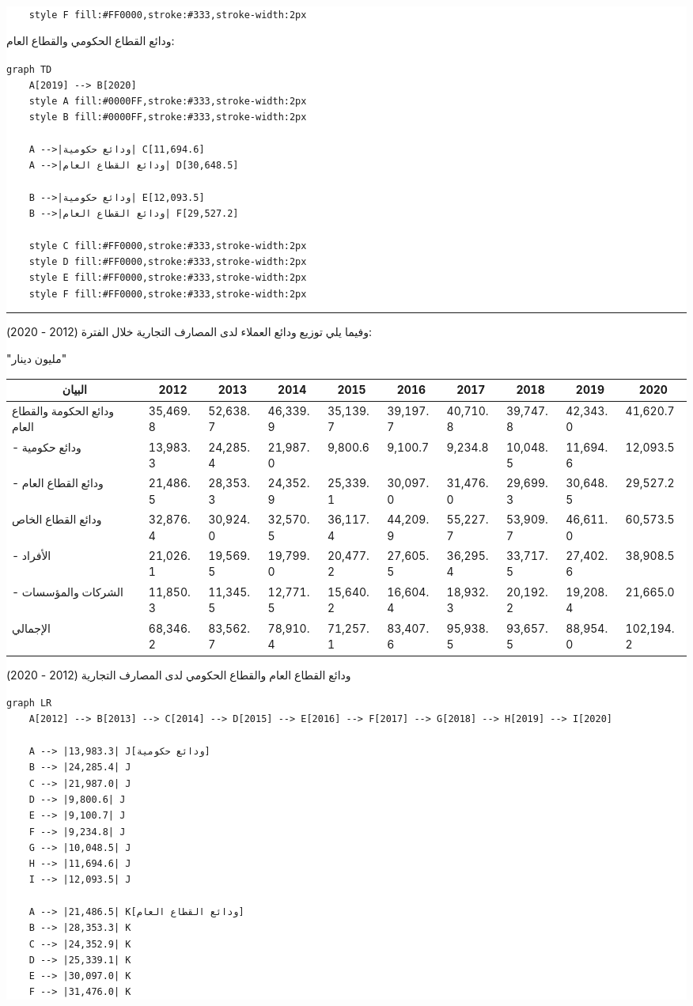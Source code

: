 ```mermaid
    style F fill:#FF0000,stroke:#333,stroke-width:2px
```

ودائع القطاع الحكومي والقطاع العام:

```mermaid
graph TD
    A[2019] --> B[2020]
    style A fill:#0000FF,stroke:#333,stroke-width:2px
    style B fill:#0000FF,stroke:#333,stroke-width:2px

    A -->|ودائع حكومية| C[11,694.6]
    A -->|ودائع القطاع العام| D[30,648.5]
    
    B -->|ودائع حكومية| E[12,093.5]
    B -->|ودائع القطاع العام| F[29,527.2]

    style C fill:#FF0000,stroke:#333,stroke-width:2px
    style D fill:#FF0000,stroke:#333,stroke-width:2px
    style E fill:#FF0000,stroke:#333,stroke-width:2px
    style F fill:#FF0000,stroke:#333,stroke-width:2px
```
---
وفيما يلي توزيع ودائع العملاء لدى المصارف التجارية خلال الفترة (2012 - 2020):

"مليون دينار"

| البيان | 2012 | 2013 | 2014 | 2015 | 2016 | 2017 | 2018 | 2019 | 2020 |
|--------|------|------|------|------|------|------|------|------|------|
| ودائع الحكومة والقطاع العام | 35,469.8 | 52,638.7 | 46,339.9 | 35,139.7 | 39,197.7 | 40,710.8 | 39,747.8 | 42,343.0 | 41,620.7 |
| - ودائع حكومية | 13,983.3 | 24,285.4 | 21,987.0 | 9,800.6 | 9,100.7 | 9,234.8 | 10,048.5 | 11,694.6 | 12,093.5 |
| - ودائع القطاع العام | 21,486.5 | 28,353.3 | 24,352.9 | 25,339.1 | 30,097.0 | 31,476.0 | 29,699.3 | 30,648.5 | 29,527.2 |
| ودائع القطاع الخاص | 32,876.4 | 30,924.0 | 32,570.5 | 36,117.4 | 44,209.9 | 55,227.7 | 53,909.7 | 46,611.0 | 60,573.5 |
| - الأفراد | 21,026.1 | 19,569.5 | 19,799.0 | 20,477.2 | 27,605.5 | 36,295.4 | 33,717.5 | 27,402.6 | 38,908.5 |
| - الشركات والمؤسسات | 11,850.3 | 11,345.5 | 12,771.5 | 15,640.2 | 16,604.4 | 18,932.3 | 20,192.2 | 19,208.4 | 21,665.0 |
| الإجمالي | 68,346.2 | 83,562.7 | 78,910.4 | 71,257.1 | 83,407.6 | 95,938.5 | 93,657.5 | 88,954.0 | 102,194.2 |

ودائع القطاع العام والقطاع الحكومي لدى المصارف التجارية
(2012 - 2020)

```mermaid
graph LR
    A[2012] --> B[2013] --> C[2014] --> D[2015] --> E[2016] --> F[2017] --> G[2018] --> H[2019] --> I[2020]
    
    A --> |13,983.3| J[ودائع حكومية]
    B --> |24,285.4| J
    C --> |21,987.0| J
    D --> |9,800.6| J
    E --> |9,100.7| J
    F --> |9,234.8| J
    G --> |10,048.5| J
    H --> |11,694.6| J
    I --> |12,093.5| J
    
    A --> |21,486.5| K[ودائع القطاع العام]
    B --> |28,353.3| K
    C --> |24,352.9| K
    D --> |25,339.1| K
    E --> |30,097.0| K
    F --> |31,476.0| K
```